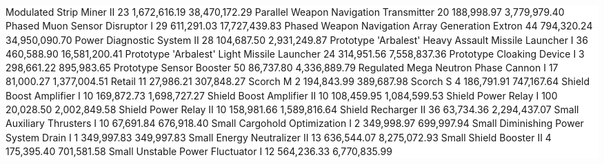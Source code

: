 <td height="20" style="height: 15.0pt; width: 136pt;" width="181">Modulated   Strip Miner II</td>  <td align="right">23</td>  <td align="right">1,672,616.19</td>  <td align="right">38,470,172.29</td> </tr><tr height="40" style="height: 30.0pt;">  <td height="40" style="height: 30.0pt; width: 136pt;" width="181">Parallel   Weapon Navigation Transmitter</td>  <td align="right">20</td>  <td align="right">188,998.97</td>  <td align="right">3,779,979.40</td> </tr><tr height="40" style="height: 30.0pt;">  <td height="40" style="height: 30.0pt; width: 136pt;" width="181">Phased   Muon Sensor Disruptor I</td>  <td align="right">29</td>  <td align="right">611,291.03</td>  <td align="right">17,727,439.83</td> </tr><tr height="40" style="height: 30.0pt;">  <td height="40" style="height: 30.0pt; width: 136pt;" width="181">Phased   Weapon Navigation Array Generation Extron</td>  <td align="right">44</td>  <td align="right">794,320.24</td>  <td align="right">34,950,090.70</td> </tr><tr height="20" style="height: 15.0pt;">  <td height="20" style="height: 15.0pt; width: 136pt;" width="181">Power   Diagnostic System II</td>  <td align="right">28</td>  <td align="right">104,687.50</td>  <td align="right">2,931,249.87</td> </tr><tr height="40" style="height: 30.0pt;">  <td height="40" style="height: 30.0pt; width: 136pt;" width="181">Prototype   'Arbalest' Heavy Assault Missile Launcher I</td>  <td align="right">36</td>  <td align="right">460,588.90</td>  <td align="right">16,581,200.41</td> </tr><tr height="40" style="height: 30.0pt;">  <td height="40" style="height: 30.0pt; width: 136pt;" width="181">Prototype   'Arbalest' Light Missile Launcher</td>  <td align="right">24</td>  <td align="right">314,951.56</td>  <td align="right">7,558,837.36</td> </tr><tr height="20" style="height: 15.0pt;">  <td height="20" style="height: 15.0pt; width: 136pt;" width="181">Prototype   Cloaking Device I</td>  <td align="right">3</td>  <td align="right">298,661.22</td>  <td align="right">895,983.65</td> </tr><tr height="20" style="height: 15.0pt;">  <td height="20" style="height: 15.0pt; width: 136pt;" width="181">Prototype   Sensor Booster</td>  <td align="right">50</td>  <td align="right">86,737.80</td>  <td align="right">4,336,889.79</td> </tr><tr height="40" style="height: 30.0pt;">  <td height="40" style="height: 30.0pt; width: 136pt;" width="181">Regulated   Mega Neutron Phase Cannon I</td>  <td align="right">17</td>  <td align="right">81,000.27</td>  <td align="right">1,377,004.51</td> </tr><tr height="20" style="height: 15.0pt;">  <td height="20" style="height: 15.0pt; width: 136pt;" width="181">Retail</td>  <td align="right">11</td>  <td align="right">27,986.21</td>  <td align="right">307,848.27</td> </tr><tr height="20" style="height: 15.0pt;">  <td height="20" style="height: 15.0pt; width: 136pt;" width="181">Scorch M</td>  <td align="right">2</td>  <td align="right">194,843.99</td>  <td align="right">389,687.98</td> </tr><tr height="20" style="height: 15.0pt;">  <td height="20" style="height: 15.0pt; width: 136pt;" width="181">Scorch S</td>  <td align="right">4</td>  <td align="right">186,791.91</td>  <td align="right">747,167.64</td> </tr><tr height="20" style="height: 15.0pt;">  <td height="20" style="height: 15.0pt; width: 136pt;" width="181">Shield   Boost Amplifier I</td>  <td align="right">10</td>  <td align="right">169,872.73</td>  <td align="right">1,698,727.27</td> </tr><tr height="20" style="height: 15.0pt;">  <td height="20" style="height: 15.0pt; width: 136pt;" width="181">Shield   Boost Amplifier II</td>  <td align="right">10</td>  <td align="right">108,459.95</td>  <td align="right">1,084,599.53</td> </tr><tr height="20" style="height: 15.0pt;">  <td height="20" style="height: 15.0pt; width: 136pt;" width="181">Shield   Power Relay I</td>  <td align="right">100</td>  <td align="right">20,028.50</td>  <td align="right">2,002,849.58</td> </tr><tr height="20" style="height: 15.0pt;">  <td height="20" style="height: 15.0pt; width: 136pt;" width="181">Shield   Power Relay II</td>  <td align="right">10</td>  <td align="right">158,981.66</td>  <td align="right">1,589,816.64</td> </tr><tr height="20" style="height: 15.0pt;">  <td height="20" style="height: 15.0pt; width: 136pt;" width="181">Shield   Recharger II</td>  <td align="right">36</td>  <td align="right">63,734.36</td>  <td align="right">2,294,437.07</td> </tr><tr height="20" style="height: 15.0pt;">  <td height="20" style="height: 15.0pt; width: 136pt;" width="181">Small   Auxiliary Thrusters I</td>  <td align="right">10</td>  <td align="right">67,691.84</td>  <td align="right">676,918.40</td> </tr><tr height="20" style="height: 15.0pt;">  <td height="20" style="height: 15.0pt; width: 136pt;" width="181">Small   Cargohold Optimization I</td>  <td align="right">2</td>  <td align="right">349,998.97</td>  <td align="right">699,997.94</td> </tr><tr height="40" style="height: 30.0pt;">  <td height="40" style="height: 30.0pt; width: 136pt;" width="181">Small   Diminishing Power System Drain I</td>  <td align="right">1</td>  <td align="right">349,997.83</td>  <td align="right">349,997.83</td> </tr><tr height="20" style="height: 15.0pt;">  <td height="20" style="height: 15.0pt; width: 136pt;" width="181">Small   Energy Neutralizer II</td>  <td align="right">13</td>  <td align="right">636,544.07</td>  <td align="right">8,275,072.93</td> </tr><tr height="20" style="height: 15.0pt;">  <td height="20" style="height: 15.0pt; width: 136pt;" width="181">Small   Shield Booster II</td>  <td align="right">4</td>  <td align="right">175,395.40</td>  <td align="right">701,581.58</td> </tr><tr height="40" style="height: 30.0pt;">  <td height="40" style="height: 30.0pt; width: 136pt;" width="181">Small   Unstable Power Fluctuator I</td>  <td align="right">12</td>  <td align="right">564,236.33</td>  <td align="right">6,770,835.99</td> </tr><tr height="40" style="height: 30.0pt;">